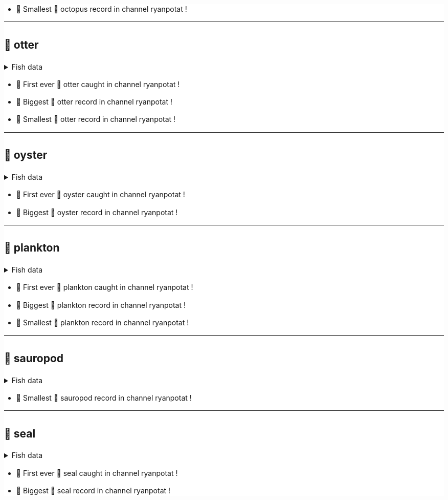 *  🥇 Smallest 🐙 octopus record in channel ryanpotat !

---------------

## 🦦 otter

<details><summary>Fish data</summary></details>


*  🥇 First ever 🦦 otter caught in channel ryanpotat !

*  🥇 Biggest 🦦 otter record in channel ryanpotat !

*  🥇 Smallest 🦦 otter record in channel ryanpotat !

---------------

## 🦪 oyster

<details><summary>Fish data</summary></details>


*  🥇 First ever 🦪 oyster caught in channel ryanpotat !

*  🥇 Biggest 🦪 oyster record in channel ryanpotat !

---------------

## 🦠 plankton

<details><summary>Fish data</summary></details>


*  🥇 First ever 🦠 plankton caught in channel ryanpotat !

*  🥇 Biggest 🦠 plankton record in channel ryanpotat !

*  🥇 Smallest 🦠 plankton record in channel ryanpotat !

---------------

## 🦕 sauropod

<details><summary>Fish data</summary></details>


*  🥇 Smallest 🦕 sauropod record in channel ryanpotat !

---------------

## 🦭 seal

<details><summary>Fish data</summary></details>


*  🥇 First ever 🦭 seal caught in channel ryanpotat !

*  🥇 Biggest 🦭 seal record in channel ryanpotat !
